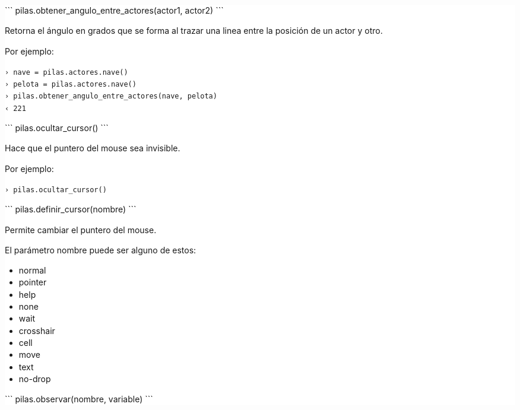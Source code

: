</div>

<div class="funcion">
```
pilas.obtener_angulo_entre_actores(actor1, actor2)
```

Retorna el ángulo en grados que se forma al trazar una linea
entre la posición de un actor y otro.

Por ejemplo:

```
› nave = pilas.actores.nave()
› pelota = pilas.actores.nave()
› pilas.obtener_angulo_entre_actores(nave, pelota)
‹ 221
```

</div>

<div class="funcion">
```
pilas.ocultar_cursor()
```

Hace que el puntero del mouse sea invisible.

Por ejemplo:

```
› pilas.ocultar_cursor()
```

</div>

<div class="funcion">
```
pilas.definir_cursor(nombre)
```

Permite cambiar el puntero del mouse.

El parámetro nombre puede ser alguno de estos:

- normal
- pointer
- help
- none
- wait
- crosshair
- cell
- move
- text
- no-drop

</div>

<div class="funcion">
```
pilas.observar(nombre, variable)
```
